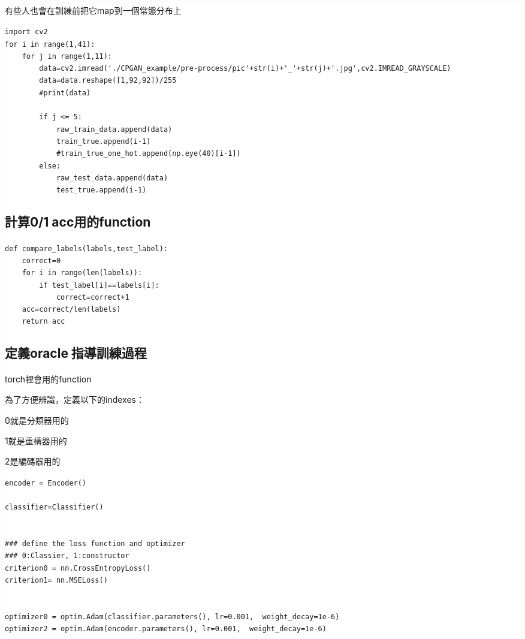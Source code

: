有些人也會在訓練前把它map到一個常態分布上
```
import cv2
for i in range(1,41):
    for j in range(1,11):
        data=cv2.imread('./CPGAN_example/pre-process/pic'+str(i)+'_'+str(j)+'.jpg',cv2.IMREAD_GRAYSCALE)
        data=data.reshape([1,92,92])/255
        #print(data)

        if j <= 5:
            raw_train_data.append(data)
            train_true.append(i-1)
            #train_true_one_hot.append(np.eye(40)[i-1])
        else:
            raw_test_data.append(data)
            test_true.append(i-1)
```


## 計算0/1 acc用的function
```
def compare_labels(labels,test_label):
    correct=0
    for i in range(len(labels)):
        if test_label[i]==labels[i]:
            correct=correct+1
    acc=correct/len(labels)
    return acc
```

## 定義oracle 指導訓練過程 
torch裡會用的function

為了方便辨識，定義以下的indexes：

0就是分類器用的 

1就是重構器用的 

2是編碼器用的
```
encoder = Encoder()

classifier=Classifier()


### define the loss function and optimizer
### 0:Classier, 1:constructor
criterion0 = nn.CrossEntropyLoss()
criterion1= nn.MSELoss()


optimizer0 = optim.Adam(classifier.parameters(), lr=0.001,  weight_decay=1e-6)
optimizer2 = optim.Adam(encoder.parameters(), lr=0.001,  weight_decay=1e-6)
```
